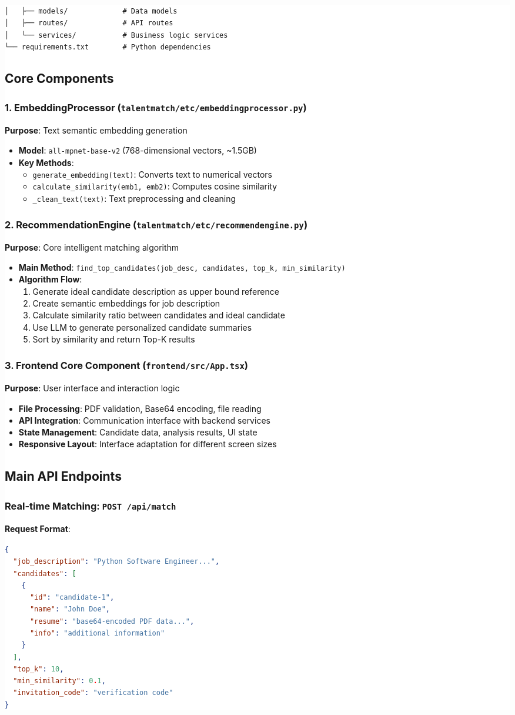 ```
│   ├── models/             # Data models
│   ├── routes/             # API routes
│   └── services/           # Business logic services
└── requirements.txt        # Python dependencies
```

## Core Components

### 1. EmbeddingProcessor (`talentmatch/etc/embeddingprocessor.py`)
**Purpose**: Text semantic embedding generation
- **Model**: `all-mpnet-base-v2` (768-dimensional vectors, ~1.5GB)
- **Key Methods**:
  - `generate_embedding(text)`: Converts text to numerical vectors
  - `calculate_similarity(emb1, emb2)`: Computes cosine similarity
  - `_clean_text(text)`: Text preprocessing and cleaning

### 2. RecommendationEngine (`talentmatch/etc/recommendengine.py`)
**Purpose**: Core intelligent matching algorithm
- **Main Method**: `find_top_candidates(job_desc, candidates, top_k, min_similarity)`
- **Algorithm Flow**:
  1. Generate ideal candidate description as upper bound reference
  2. Create semantic embeddings for job description
  3. Calculate similarity ratio between candidates and ideal candidate
  4. Use LLM to generate personalized candidate summaries
  5. Sort by similarity and return Top-K results

### 3. Frontend Core Component (`frontend/src/App.tsx`)
**Purpose**: User interface and interaction logic
- **File Processing**: PDF validation, Base64 encoding, file reading
- **API Integration**: Communication interface with backend services
- **State Management**: Candidate data, analysis results, UI state
- **Responsive Layout**: Interface adaptation for different screen sizes

## Main API Endpoints

### Real-time Matching: `POST /api/match`
**Request Format**:
```json
{
  "job_description": "Python Software Engineer...",
  "candidates": [
    {
      "id": "candidate-1",
      "name": "John Doe",
      "resume": "base64-encoded PDF data...",
      "info": "additional information"
    }
  ],
  "top_k": 10,
  "min_similarity": 0.1,
  "invitation_code": "verification code"
}
```
